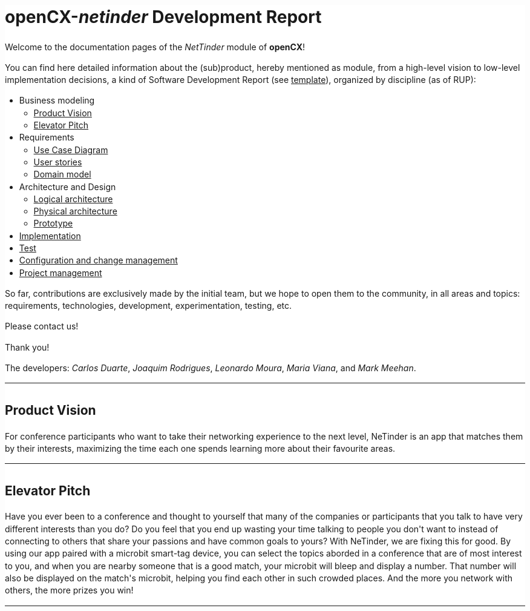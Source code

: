 # openCX-*netinder* Development Report

Welcome to the documentation pages of the *NetTinder* module of **openCX**!

You can find here detailed information about the (sub)product, hereby mentioned as module, from a high-level vision to low-level implementation decisions, a kind of Software Development Report (see [template](https://github.com/softeng-feup/open-cx/blob/master/docs/templates/Development-Report.md)), organized by discipline (as of RUP): 

* Business modeling 
  * [Product Vision](#Product-Vision)
  * [Elevator Pitch](#Elevator-Pitch)
* Requirements
  * [Use Case Diagram](#Use-case-diagram)
  * [User stories](#User-stories)
  * [Domain model](#Domain-model)
* Architecture and Design
  * [Logical architecture](#Logical-architecture)
  * [Physical architecture](#Physical-architecture)
  * [Prototype](#Prototype)
* [Implementation](#Implementation)
* [Test](#Test)
* [Configuration and change management](#Configuration-and-change-management)
* [Project management](#Project-management)

So far, contributions are exclusively made by the initial team, but we hope to open them to the community, in all areas and topics: requirements, technologies, development, experimentation, testing, etc.

Please contact us! 

Thank you!

The developers: *Carlos Duarte*, *Joaquim Rodrigues*, *Leonardo Moura*, *Maria Viana*, 
and *Mark Meehan*.

---

## Product Vision
For conference participants who want to take their networking experience to the next level, NeTinder is an app that matches them by their interests, 
maximizing the time each one spends learning more about their favourite areas.

---
## Elevator Pitch
Have you ever been to a conference and thought to yourself that many of the companies or participants that you talk to have very different interests than you do? Do you feel that you 
end up wasting your time talking to people you don't want to instead of connecting to others that share your passions and have common goals to yours?
With NeTinder, we are fixing this for good.
By using our app paired with a microbit smart-tag device, you can select the topics aborded in a conference that are of most interest to you, and when you are nearby someone that is a 
good match, your microbit will bleep and display a number. That number will also be displayed on the match's microbit, helping you find each other in such crowded places.
And the more you network with others, the more prizes you win!

---